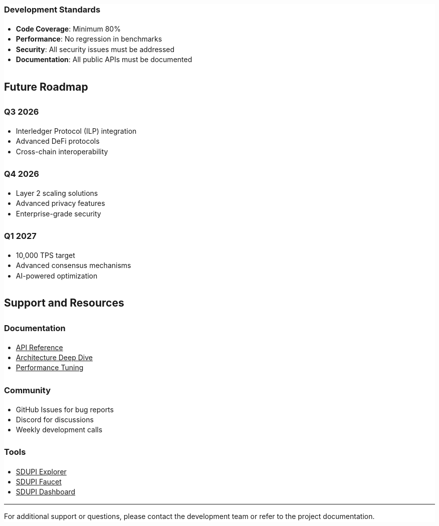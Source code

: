 ### Development Standards

- **Code Coverage**: Minimum 80%
- **Performance**: No regression in benchmarks
- **Security**: All security issues must be addressed
- **Documentation**: All public APIs must be documented

## Future Roadmap

### Q3 2026
- Interledger Protocol (ILP) integration
- Advanced DeFi protocols
- Cross-chain interoperability

### Q4 2026
- Layer 2 scaling solutions
- Advanced privacy features
- Enterprise-grade security

### Q1 2027
- 10,000 TPS target
- Advanced consensus mechanisms
- AI-powered optimization

## Support and Resources

### Documentation
- [API Reference](api-reference.md)
- [Architecture Deep Dive](architecture.md)
- [Performance Tuning](performance.md)

### Community
- GitHub Issues for bug reports
- Discord for discussions
- Weekly development calls

### Tools
- [SDUPI Explorer](https://explorer.sdupi.org)
- [SDUPI Faucet](https://faucet.sdupi.org)
- [SDUPI Dashboard](https://dashboard.sdupi.org)

---

For additional support or questions, please contact the development team or refer to the project documentation.
